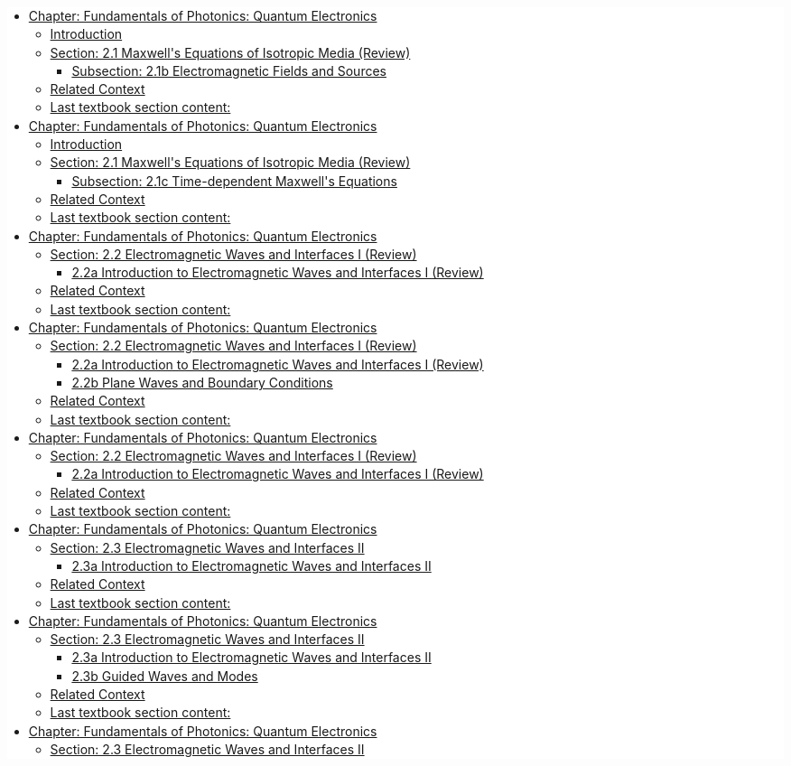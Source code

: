   - [Chapter: Fundamentals of Photonics: Quantum Electronics](#Chapter:-Fundamentals-of-Photonics:-Quantum-Electronics)
    - [Introduction](#Introduction)
    - [Section: 2.1 Maxwell's Equations of Isotropic Media (Review)](#Section:-2.1-Maxwell's-Equations-of-Isotropic-Media-(Review))
      - [Subsection: 2.1b Electromagnetic Fields and Sources](#Subsection:-2.1b-Electromagnetic-Fields-and-Sources)
    - [Related Context](#Related-Context)
    - [Last textbook section content:](#Last-textbook-section-content:)
  - [Chapter: Fundamentals of Photonics: Quantum Electronics](#Chapter:-Fundamentals-of-Photonics:-Quantum-Electronics)
    - [Introduction](#Introduction)
    - [Section: 2.1 Maxwell's Equations of Isotropic Media (Review)](#Section:-2.1-Maxwell's-Equations-of-Isotropic-Media-(Review))
      - [Subsection: 2.1c Time-dependent Maxwell's Equations](#Subsection:-2.1c-Time-dependent-Maxwell's-Equations)
    - [Related Context](#Related-Context)
    - [Last textbook section content:](#Last-textbook-section-content:)
  - [Chapter: Fundamentals of Photonics: Quantum Electronics](#Chapter:-Fundamentals-of-Photonics:-Quantum-Electronics)
    - [Section: 2.2 Electromagnetic Waves and Interfaces I (Review)](#Section:-2.2-Electromagnetic-Waves-and-Interfaces-I-(Review))
      - [2.2a Introduction to Electromagnetic Waves and Interfaces I (Review)](#2.2a-Introduction-to-Electromagnetic-Waves-and-Interfaces-I-(Review))
    - [Related Context](#Related-Context)
    - [Last textbook section content:](#Last-textbook-section-content:)
  - [Chapter: Fundamentals of Photonics: Quantum Electronics](#Chapter:-Fundamentals-of-Photonics:-Quantum-Electronics)
    - [Section: 2.2 Electromagnetic Waves and Interfaces I (Review)](#Section:-2.2-Electromagnetic-Waves-and-Interfaces-I-(Review))
      - [2.2a Introduction to Electromagnetic Waves and Interfaces I (Review)](#2.2a-Introduction-to-Electromagnetic-Waves-and-Interfaces-I-(Review))
      - [2.2b Plane Waves and Boundary Conditions](#2.2b-Plane-Waves-and-Boundary-Conditions)
    - [Related Context](#Related-Context)
    - [Last textbook section content:](#Last-textbook-section-content:)
  - [Chapter: Fundamentals of Photonics: Quantum Electronics](#Chapter:-Fundamentals-of-Photonics:-Quantum-Electronics)
    - [Section: 2.2 Electromagnetic Waves and Interfaces I (Review)](#Section:-2.2-Electromagnetic-Waves-and-Interfaces-I-(Review))
      - [2.2a Introduction to Electromagnetic Waves and Interfaces I (Review)](#2.2a-Introduction-to-Electromagnetic-Waves-and-Interfaces-I-(Review))
    - [Related Context](#Related-Context)
    - [Last textbook section content:](#Last-textbook-section-content:)
  - [Chapter: Fundamentals of Photonics: Quantum Electronics](#Chapter:-Fundamentals-of-Photonics:-Quantum-Electronics)
    - [Section: 2.3 Electromagnetic Waves and Interfaces II](#Section:-2.3-Electromagnetic-Waves-and-Interfaces-II)
      - [2.3a Introduction to Electromagnetic Waves and Interfaces II](#2.3a-Introduction-to-Electromagnetic-Waves-and-Interfaces-II)
    - [Related Context](#Related-Context)
    - [Last textbook section content:](#Last-textbook-section-content:)
  - [Chapter: Fundamentals of Photonics: Quantum Electronics](#Chapter:-Fundamentals-of-Photonics:-Quantum-Electronics)
    - [Section: 2.3 Electromagnetic Waves and Interfaces II](#Section:-2.3-Electromagnetic-Waves-and-Interfaces-II)
      - [2.3a Introduction to Electromagnetic Waves and Interfaces II](#2.3a-Introduction-to-Electromagnetic-Waves-and-Interfaces-II)
      - [2.3b Guided Waves and Modes](#2.3b-Guided-Waves-and-Modes)
    - [Related Context](#Related-Context)
    - [Last textbook section content:](#Last-textbook-section-content:)
  - [Chapter: Fundamentals of Photonics: Quantum Electronics](#Chapter:-Fundamentals-of-Photonics:-Quantum-Electronics)
    - [Section: 2.3 Electromagnetic Waves and Interfaces II](#Section:-2.3-Electromagnetic-Waves-and-Interfaces-II)